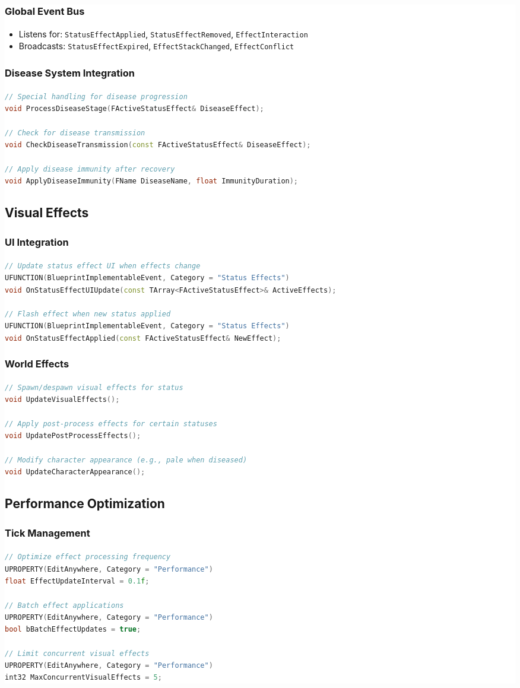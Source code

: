 ### Global Event Bus
- Listens for: `StatusEffectApplied`, `StatusEffectRemoved`, `EffectInteraction`
- Broadcasts: `StatusEffectExpired`, `EffectStackChanged`, `EffectConflict`

### Disease System Integration
```cpp
// Special handling for disease progression
void ProcessDiseaseStage(FActiveStatusEffect& DiseaseEffect);

// Check for disease transmission
void CheckDiseaseTransmission(const FActiveStatusEffect& DiseaseEffect);

// Apply disease immunity after recovery
void ApplyDiseaseImmunity(FName DiseaseName, float ImmunityDuration);
```

## Visual Effects

### UI Integration
```cpp
// Update status effect UI when effects change
UFUNCTION(BlueprintImplementableEvent, Category = "Status Effects")
void OnStatusEffectUIUpdate(const TArray<FActiveStatusEffect>& ActiveEffects);

// Flash effect when new status applied
UFUNCTION(BlueprintImplementableEvent, Category = "Status Effects")
void OnStatusEffectApplied(const FActiveStatusEffect& NewEffect);
```

### World Effects
```cpp
// Spawn/despawn visual effects for status
void UpdateVisualEffects();

// Apply post-process effects for certain statuses
void UpdatePostProcessEffects();

// Modify character appearance (e.g., pale when diseased)
void UpdateCharacterAppearance();
```

## Performance Optimization

### Tick Management
```cpp
// Optimize effect processing frequency
UPROPERTY(EditAnywhere, Category = "Performance")
float EffectUpdateInterval = 0.1f;

// Batch effect applications
UPROPERTY(EditAnywhere, Category = "Performance")
bool bBatchEffectUpdates = true;

// Limit concurrent visual effects
UPROPERTY(EditAnywhere, Category = "Performance")
int32 MaxConcurrentVisualEffects = 5;
```
